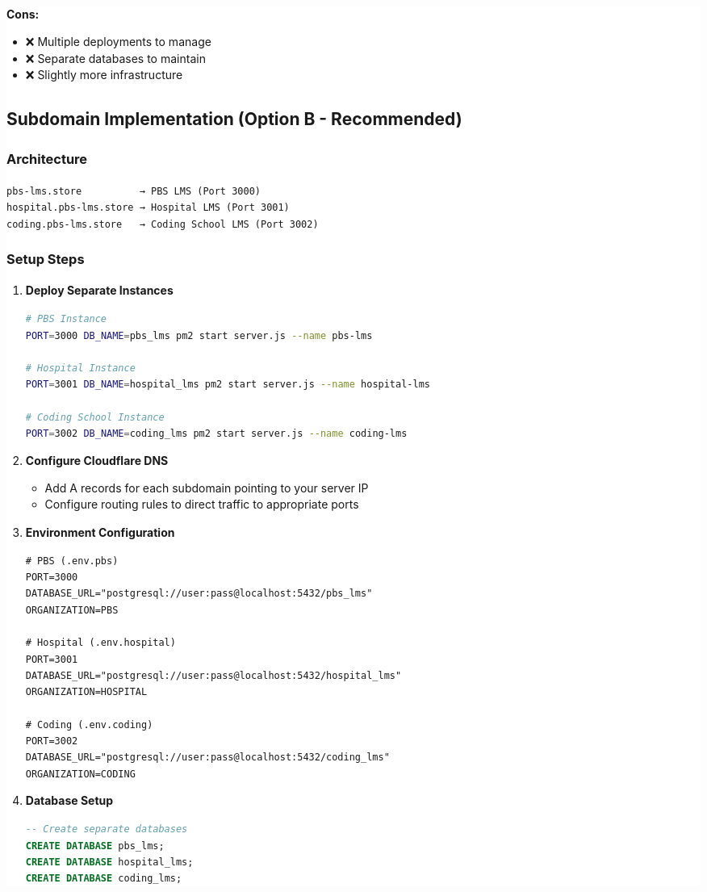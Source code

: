 **Cons:**
- ❌ Multiple deployments to manage
- ❌ Separate databases to maintain
- ❌ Slightly more infrastructure

## Subdomain Implementation (Option B - Recommended)

### Architecture
```
pbs-lms.store          → PBS LMS (Port 3000)
hospital.pbs-lms.store → Hospital LMS (Port 3001)  
coding.pbs-lms.store   → Coding School LMS (Port 3002)
```

### Setup Steps

1. **Deploy Separate Instances**
   ```bash
   # PBS Instance
   PORT=3000 DB_NAME=pbs_lms pm2 start server.js --name pbs-lms
   
   # Hospital Instance  
   PORT=3001 DB_NAME=hospital_lms pm2 start server.js --name hospital-lms
   
   # Coding School Instance
   PORT=3002 DB_NAME=coding_lms pm2 start server.js --name coding-lms
   ```

2. **Configure Cloudflare DNS**
   - Add A records for each subdomain pointing to your server IP
   - Configure routing rules to direct traffic to appropriate ports

3. **Environment Configuration**
   ```env
   # PBS (.env.pbs)
   PORT=3000
   DATABASE_URL="postgresql://user:pass@localhost:5432/pbs_lms"
   ORGANIZATION=PBS
   
   # Hospital (.env.hospital)  
   PORT=3001
   DATABASE_URL="postgresql://user:pass@localhost:5432/hospital_lms"
   ORGANIZATION=HOSPITAL
   
   # Coding (.env.coding)
   PORT=3002
   DATABASE_URL="postgresql://user:pass@localhost:5432/coding_lms"
   ORGANIZATION=CODING
   ```

4. **Database Setup**
   ```sql
   -- Create separate databases
   CREATE DATABASE pbs_lms;
   CREATE DATABASE hospital_lms;
   CREATE DATABASE coding_lms;
   ```
